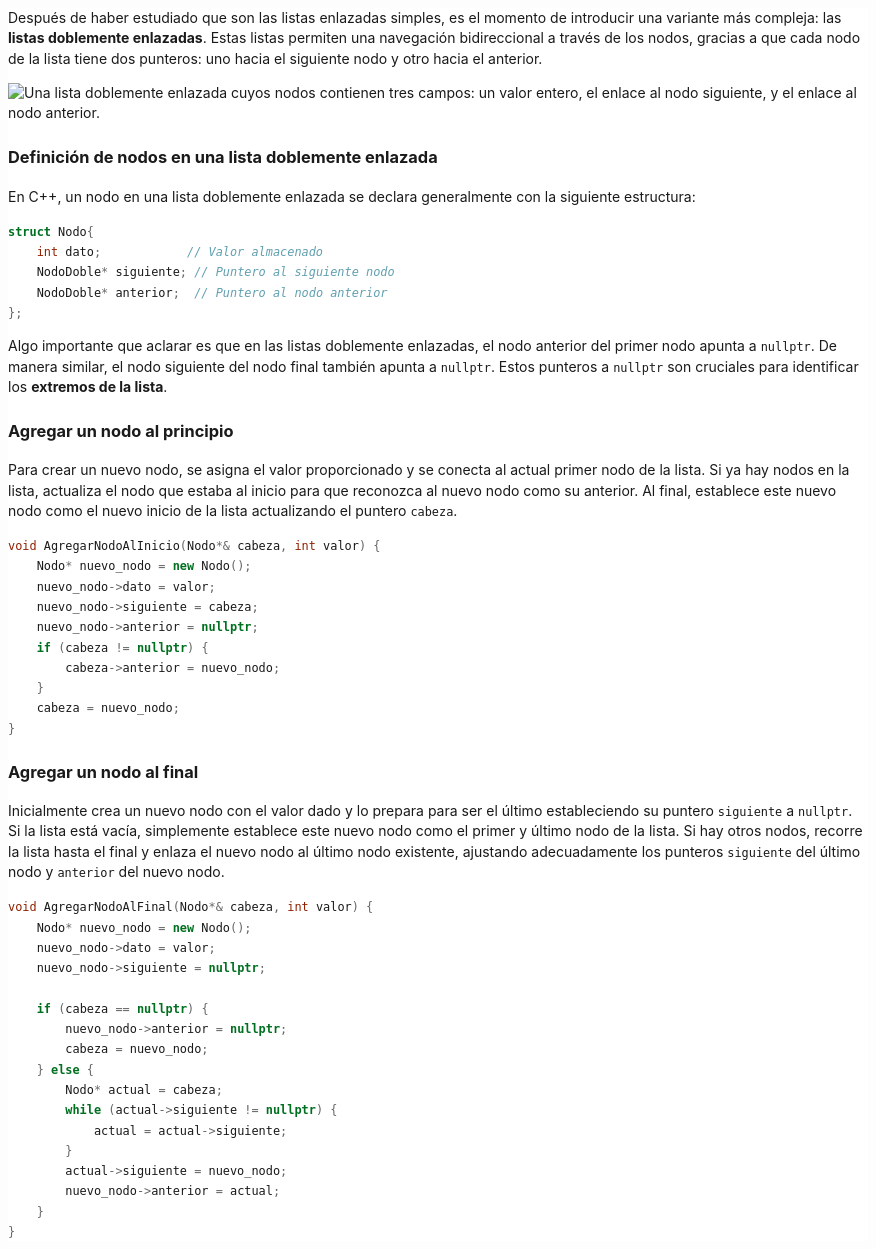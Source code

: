 Después de haber estudiado que son las listas enlazadas simples, es el momento de introducir una variante más compleja: las **listas doblemente enlazadas**. Estas listas permiten una navegación bidireccional a través de los nodos, gracias a que cada nodo de la lista tiene dos punteros: uno hacia el siguiente nodo y otro hacia el anterior.

![Una lista doblemente enlazada cuyos nodos contienen tres campos: un valor entero, el enlace al nodo siguiente, y el enlace al nodo anterior.](https://upload.wikimedia.org/wikipedia/commons/d/d9/Lista_doblemente_enlazada.png)



### Definición de nodos en una lista doblemente enlazada
En C++, un nodo en una lista doblemente enlazada se declara generalmente con la siguiente estructura:
```c++
struct Nodo{
    int dato;            // Valor almacenado
    NodoDoble* siguiente; // Puntero al siguiente nodo
    NodoDoble* anterior;  // Puntero al nodo anterior
};
```

Algo importante que aclarar es que en las listas doblemente enlazadas, el nodo anterior del primer nodo apunta a `nullptr`. De manera similar, el nodo siguiente del nodo final también apunta a `nullptr`. Estos punteros a `nullptr` son cruciales para identificar los **extremos de la lista**.

### **Agregar un nodo al principio**
Para crear un nuevo nodo, se asigna el valor proporcionado y se conecta al actual primer nodo de la lista. Si ya hay nodos en la lista, actualiza el nodo que estaba al inicio para que reconozca al nuevo nodo como su anterior. Al final, establece este nuevo nodo como el nuevo inicio de la lista actualizando el puntero `cabeza`.
```c++
void AgregarNodoAlInicio(Nodo*& cabeza, int valor) {
    Nodo* nuevo_nodo = new Nodo();
    nuevo_nodo->dato = valor;
    nuevo_nodo->siguiente = cabeza;
    nuevo_nodo->anterior = nullptr;
    if (cabeza != nullptr) {
        cabeza->anterior = nuevo_nodo;
    }
    cabeza = nuevo_nodo;
}
```
### **Agregar un nodo al final**
Inicialmente crea un nuevo nodo con el valor dado y lo prepara para ser el último estableciendo su puntero `siguiente` a `nullptr`. Si la lista está vacía, simplemente establece este nuevo nodo como el primer y último nodo de la lista. Si hay otros nodos, recorre la lista hasta el final y enlaza el nuevo nodo al último nodo existente, ajustando adecuadamente los punteros `siguiente` del último nodo y `anterior` del nuevo nodo.
```c++
void AgregarNodoAlFinal(Nodo*& cabeza, int valor) {
    Nodo* nuevo_nodo = new Nodo();
    nuevo_nodo->dato = valor;
    nuevo_nodo->siguiente = nullptr;

    if (cabeza == nullptr) {
        nuevo_nodo->anterior = nullptr;
        cabeza = nuevo_nodo;
    } else {
        Nodo* actual = cabeza;
        while (actual->siguiente != nullptr) {
            actual = actual->siguiente;
        }
        actual->siguiente = nuevo_nodo;
        nuevo_nodo->anterior = actual;
    }
}
```
